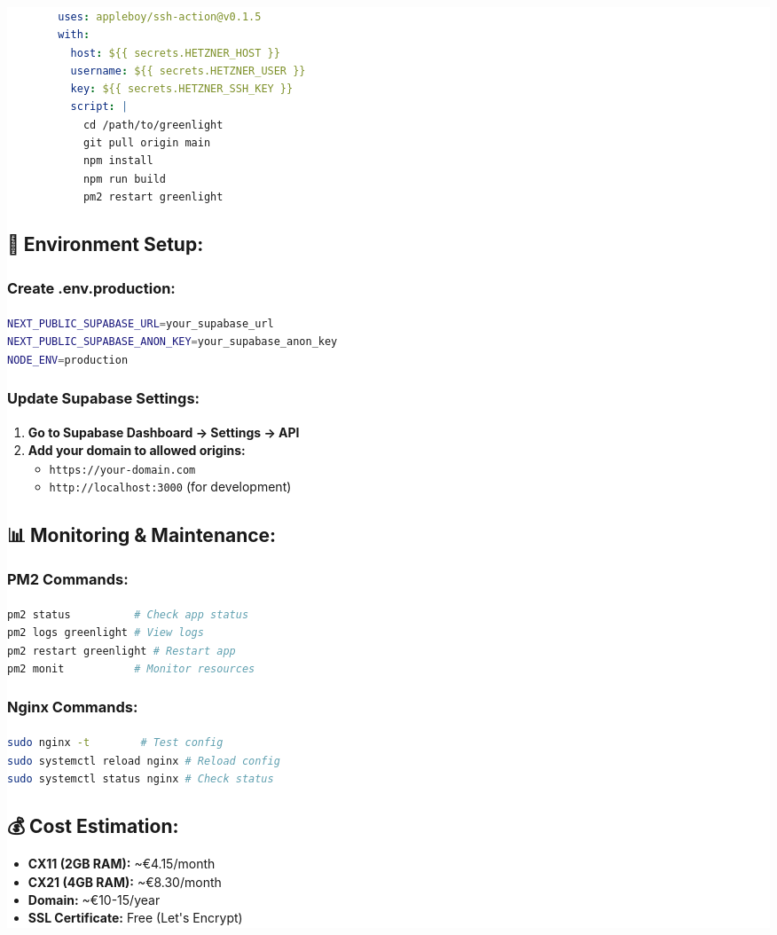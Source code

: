 ```yaml
        uses: appleboy/ssh-action@v0.1.5
        with:
          host: ${{ secrets.HETZNER_HOST }}
          username: ${{ secrets.HETZNER_USER }}
          key: ${{ secrets.HETZNER_SSH_KEY }}
          script: |
            cd /path/to/greenlight
            git pull origin main
            npm install
            npm run build
            pm2 restart greenlight
```

## **🔧 Environment Setup:**

### **Create .env.production:**
```bash
NEXT_PUBLIC_SUPABASE_URL=your_supabase_url
NEXT_PUBLIC_SUPABASE_ANON_KEY=your_supabase_anon_key
NODE_ENV=production
```

### **Update Supabase Settings:**
1. **Go to Supabase Dashboard → Settings → API**
2. **Add your domain to allowed origins:**
   - `https://your-domain.com`
   - `http://localhost:3000` (for development)

## **📊 Monitoring & Maintenance:**

### **PM2 Commands:**
```bash
pm2 status          # Check app status
pm2 logs greenlight # View logs
pm2 restart greenlight # Restart app
pm2 monit           # Monitor resources
```

### **Nginx Commands:**
```bash
sudo nginx -t        # Test config
sudo systemctl reload nginx # Reload config
sudo systemctl status nginx # Check status
```

## **💰 Cost Estimation:**
- **CX11 (2GB RAM):** ~€4.15/month
- **CX21 (4GB RAM):** ~€8.30/month
- **Domain:** ~€10-15/year
- **SSL Certificate:** Free (Let's Encrypt)
